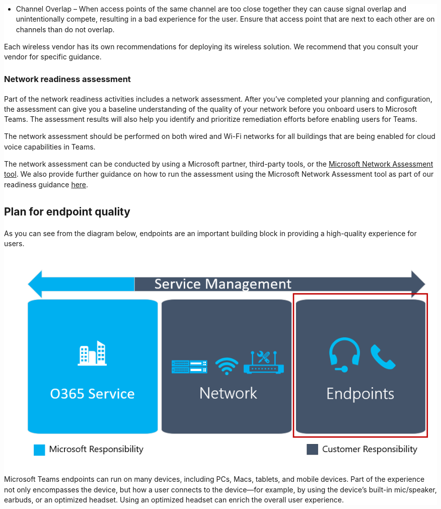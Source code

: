 - Channel Overlap – When access points of the same channel are too close together they can cause signal overlap and unintentionally compete, resulting in a bad experience for the user. Ensure that access point that are next to each other are on channels than do not overlap.

Each wireless vendor has its own recommendations for deploying its wireless solution. We recommend that you consult your vendor for specific guidance.

### Network readiness assessment

Part of the network readiness activities includes a network assessment. After you’ve completed your planning and configuration, the assessment can give you a baseline understanding of the quality of your network before you onboard users to Microsoft Teams. The assessment results will also help you identify and prioritize remediation efforts before enabling users for Teams.

The network assessment should be performed on both wired and Wi-Fi networks for all buildings that are being enabled for cloud voice capabilities in Teams.

The network assessment can be conducted by using a Microsoft partner, third-party tools, or the [Microsoft Network Assessment tool](https://www.microsoft.com/download/details.aspx?id=53885). We also provide further guidance on how to run the assessment using the Microsoft Network Assessment tool as part of our readiness guidance [here](https://myadvisor.fasttrack.microsoft.com/CloudVoice/Downloads?SelectedIDs=4_3_0_2,4_3_0_3,4_3_0_5,4_3_0_6,4_3_0_7,4_3_0_8,4_3_0_10,4_3_0_11).

## Plan for endpoint quality

As you can see from the diagram below, endpoints are an important building block in providing a high-quality experience for users.

![Diagram illustrating the three components of quality, and how service management overlaps all three components. With a focus on endpoints.](media/envision-planning-for-service-management-and-quality-complete-guide-image5.png "Diagram illustrating the three components of quality, and how service management overlaps all three components. With a focus on endpoints.")

Microsoft Teams endpoints can run on many devices, including PCs, Macs, tablets, and mobile devices. Part of the experience not only encompasses the device, but how a user connects to the device—for example, by using the device’s built-in mic/speaker, earbuds, or an optimized headset. Using an optimized headset can enrich the overall user experience.
